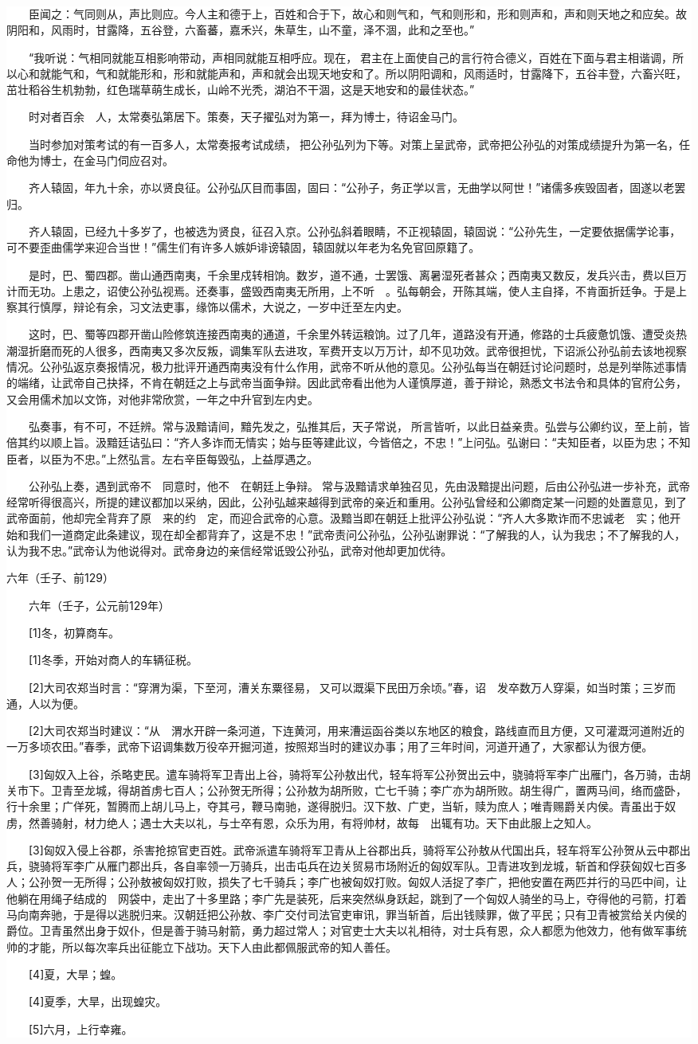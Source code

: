 　　臣闻之：气同则从，声比则应。今人主和德于上，百姓和合于下，故心和则气和，气和则形和，形和则声和，声和则天地之和应矣。故阴阳和，风雨时，甘露降，五谷登，六畜蕃，嘉禾兴，朱草生，山不童，泽不涸，此和之至也。”

　　“我听说：气相同就能互相影响带动，声相同就能互相呼应。现在， 君主在上面使自己的言行符合德义，百姓在下面与君主相谐调，所以心和就能气和，气和就能形和，形和就能声和，声和就会出现天地安和了。所以阴阳调和，风雨适时，甘露降下，五谷丰登，六畜兴旺，茁壮稻谷生机勃勃，红色瑞草萌生成长，山岭不光秃，湖泊不干涸，这是天地安和的最佳状态。”

　　时对者百余　人，太常奏弘第居下。策奏，天子擢弘对为第一，拜为博士，待诏金马门。

　　当时参加对策考试的有一百多人，太常奏报考试成绩， 把公孙弘列为下等。对策上呈武帝，武帝把公孙弘的对策成绩提升为第一名，任命他为博士，在金马门伺应召对。

　　齐人辕固，年九十余，亦以贤良征。公孙弘仄目而事固，固曰：“公孙子，务正学以言，无曲学以阿世！”诸儒多疾毁固者，固遂以老罢归。

　　齐人辕固，已经九十多岁了，也被选为贤良，征召入京。公孙弘斜着眼睛，不正视辕固，辕固说：“公孙先生，一定要依据儒学论事，可不要歪曲儒学来迎合当世！”儒生们有许多人嫉妒诽谤辕固，辕固就以年老为名免官回原籍了。

　　是时，巴、蜀四郡。凿山通西南夷，千余里戍转相饷。数岁，道不通，士罢饿、离暑湿死者甚众；西南夷又数反，发兵兴击，费以巨万计而无功。上患之，诏使公孙弘视焉。还奏事，盛毁西南夷无所用，上不听　。弘每朝会，开陈其端，使人主自择，不肯面折廷争。于是上察其行慎厚，辩论有余，习文法吏事，缘饰以儒术，大说之，一岁中迁至左内史。

　　这时，巴、蜀等四郡开凿山险修筑连接西南夷的通道，千余里外转运粮饷。过了几年，道路没有开通，修路的士兵疲惫饥饿、遭受炎热潮湿折磨而死的人很多，西南夷又多次反叛，调集军队去进攻，军费开支以万万计，却不见功效。武帝很担忧，下诏派公孙弘前去该地视察情况。公孙弘返京奏报情况，极力批评开通西南夷没有什么作用，武帝不听从他的意见。公孙弘每当在朝廷讨论问题时，总是列举陈述事情的端绪，让武帝自己抉择，不肯在朝廷之上与武帝当面争辩。因此武帝看出他为人谨慎厚道，善于辩论，熟悉文书法令和具体的官府公务，又会用儒术加以文饰，对他非常欣赏，一年之中升官到左内史。

　　弘奏事，有不可，不廷辨。常与汲黯请间，黯先发之，弘推其后，天子常说， 所言皆听，以此日益亲贵。弘尝与公卿约议，至上前，皆倍其约以顺上旨。汲黯廷诘弘曰：“齐人多诈而无情实；始与臣等建此议，今皆倍之，不忠！”上问弘。弘谢曰：“夫知臣者，以臣为忠；不知臣者，以臣为不忠。”上然弘言。左右辛臣每毁弘，上益厚遇之。

　　公孙弘上奏，遇到武帝不　同意时，他不　在朝廷上争辩。 常与汲黯请求单独召见，先由汲黯提出问题，后由公孙弘进一步补充，武帝经常听得很高兴，所提的建议都加以采纳，因此，公孙弘越来越得到武帝的亲近和重用。公孙弘曾经和公卿商定某一问题的处置意见，到了武帝面前，他却完全背弃了原　来的约　定，而迎合武帝的心意。汲黯当即在朝廷上批评公孙弘说：“齐人大多欺诈而不忠诚老　实；他开始和我们一道商定此条建议，现在却全都背弃了，这是不忠！”武帝责问公孙弘，公孙弘谢罪说：“了解我的人，认为我忠；不了解我的人，认为我不忠。”武帝认为他说得对。武帝身边的亲信经常诋毁公孙弘，武帝对他却更加优待。

六年（壬子、前129）

　　六年（壬子，公元前129年）

　　[1]冬，初算商车。

　　[1]冬季，开始对商人的车辆征税。

　　[2]大司农郑当时言：“穿渭为渠，下至河，漕关东粟径易， 又可以溉渠下民田万余顷。”春，诏　发卒数万人穿渠，如当时策；三岁而通，人以为便。

 





　　[2]大司农郑当时建议：“从　渭水开辟一条河道，下连黄河，用来漕运函谷类以东地区的粮食，路线直而且方便，又可灌溉河道附近的一万多顷农田。”春季，武帝下诏调集数万役卒开掘河道，按照郑当时的建议办事；用了三年时间，河道开通了，大家都认为很方便。

　　[3]匈奴入上谷，杀略吏民。遣车骑将军卫青出上谷，骑将军公孙敖出代，轻车将军公孙贺出云中，骁骑将军李广出雁门，各万骑，击胡关市下。卫青至龙城，得胡首虏七百人；公孙贺无所得；公孙敖为胡所败，亡七千骑；李广亦为胡所败。胡生得广，置两马间，络而盛卧，行十余里；广佯死，暂腾而上胡儿马上，夺其弓，鞭马南驰，遂得脱归。汉下敖、广吏，当斩，赎为庶人；唯青赐爵关内侯。青虽出于奴虏，然善骑射，材力绝人；遇士大夫以礼，与士卒有恩，众乐为用，有将帅材，故每　出辄有功。天下由此服上之知人。

　　[3]匈奴入侵上谷郡，杀害抢掠官吏百姓。武帝派遣车骑将军卫青从上谷郡出兵，骑将军公孙敖从代国出兵，轻车将军公孙贺从云中郡出兵，骁骑将军李广从雁门郡出兵，各自率领一万骑兵，出击屯兵在边关贸易市场附近的匈奴军队。卫青进攻到龙城，斩首和俘获匈奴七百多人；公孙贺一无所得；公孙敖被匈奴打败，损失了七千骑兵；李广也被匈奴打败。匈奴人活捉了李广，把他安置在两匹并行的马匹中间，让他躺在用绳子结成的　网袋中，走出了十多里路；李广先是装死，后来突然纵身跃起，跳到了一个匈奴人骑坐的马上，夺得他的弓箭，打着马向南奔驰，于是得以逃脱归来。汉朝廷把公孙敖、李广交付司法官吏审讯，罪当斩首，后出钱赎罪，做了平民；只有卫青被赏给关内侯的爵位。卫青虽然出身于奴仆，但是善于骑马射箭，勇力超过常人；对官吏士大夫以礼相待，对士兵有恩，众人都愿为他效力，他有做军事统帅的才能，所以每次率兵出征能立下战功。天下人由此都佩服武帝的知人善任。

　　[4]夏，大旱；蝗。

　　[4]夏季，大旱，出现蝗灾。

　　[5]六月，上行幸雍。
